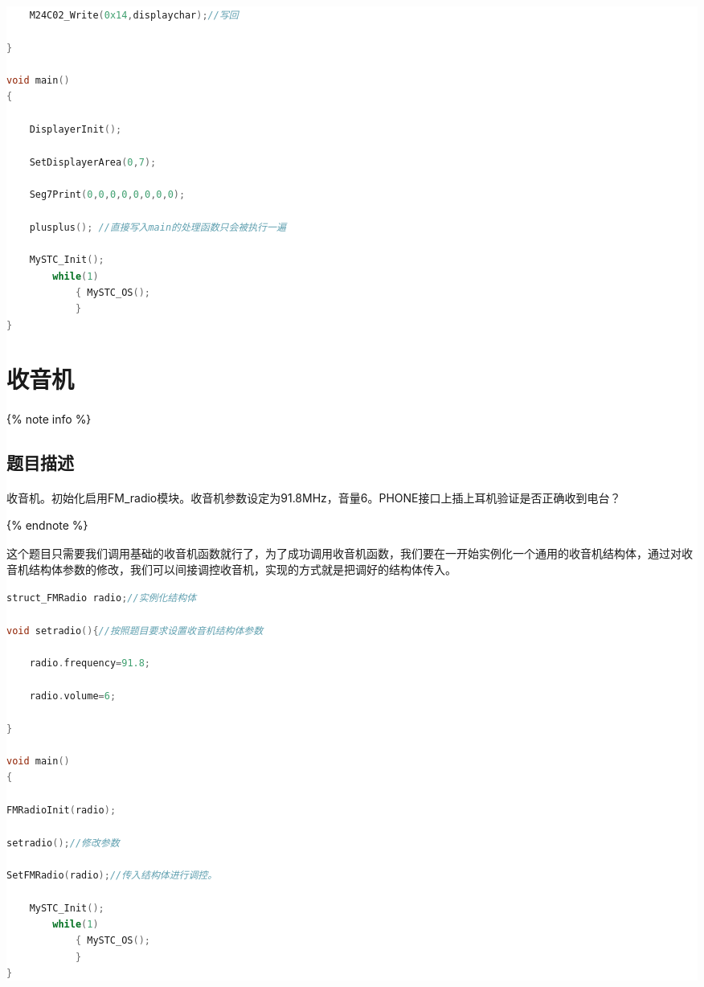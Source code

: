 ```c
	M24C02_Write(0x14,displaychar);//写回

}

void main() 
{ 	

	DisplayerInit();

	SetDisplayerArea(0,7);

	Seg7Print(0,0,0,0,0,0,0,0);

	plusplus();	//直接写入main的处理函数只会被执行一遍

  	MySTC_Init();	    
		while(1)             	
			{ MySTC_OS();    
			}	             
}                 
```

# 收音机

{% note info %}

## 题目描述

收音机。初始化启用FM_radio模块。收音机参数设定为91.8MHz，音量6。PHONE接口上插上耳机验证是否正确收到电台？

{% endnote %}

这个题目只需要我们调用基础的收音机函数就行了，为了成功调用收音机函数，我们要在一开始实例化一个通用的收音机结构体，通过对收音机结构体参数的修改，我们可以间接调控收音机，实现的方式就是把调好的结构体传入。

```c
struct_FMRadio radio;//实例化结构体

void setradio(){//按照题目要求设置收音机结构体参数
	
	radio.frequency=91.8;
	
	radio.volume=6;

}

void main() 
{ 	

FMRadioInit(radio);

setradio();//修改参数

SetFMRadio(radio);//传入结构体进行调控。

  	MySTC_Init();	    
		while(1)             	
			{ MySTC_OS();    
			}	             
}              
```
